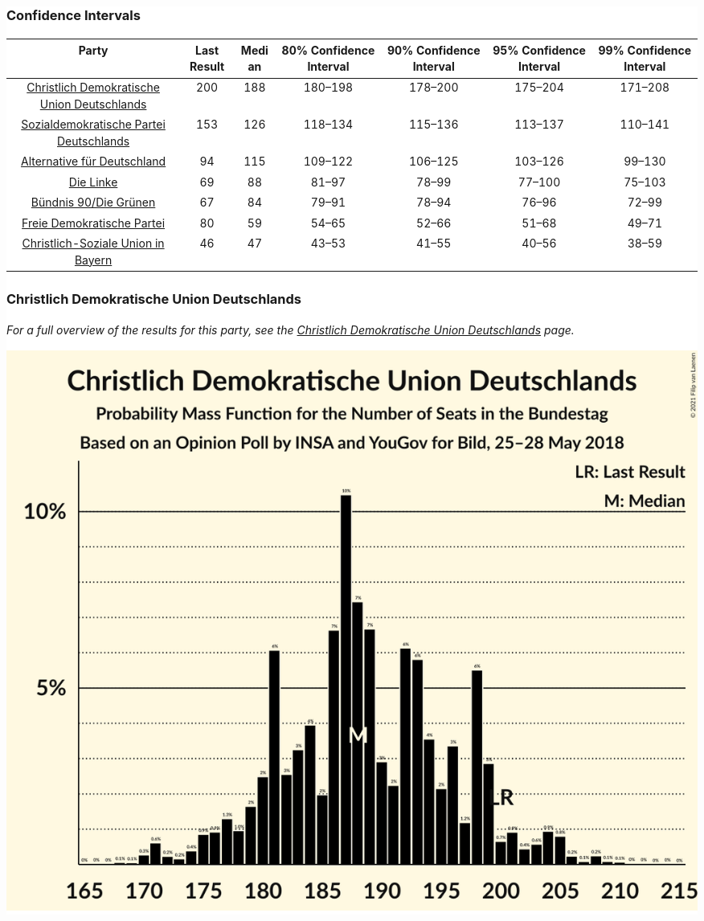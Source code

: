### Confidence Intervals

| Party | Last Result | Median | 80% Confidence Interval | 90% Confidence Interval | 95% Confidence Interval | 99% Confidence Interval |
|:-----:|:-----------:|:------:|:-----------------------:|:-----------------------:|:-----------------------:|:-----------------------:|
| <a href="#christlich-demokratische-union-deutschlands">Christlich Demokratische Union Deutschlands</a> | 200 | 188 | 180–198 |178–200 |175–204 |171–208 |
| <a href="#sozialdemokratische-partei-deutschlands">Sozialdemokratische Partei Deutschlands</a> | 153 | 126 | 118–134 |115–136 |113–137 |110–141 |
| <a href="#alternative-für-deutschland">Alternative für Deutschland</a> | 94 | 115 | 109–122 |106–125 |103–126 |99–130 |
| <a href="#die-linke">Die Linke</a> | 69 | 88 | 81–97 |78–99 |77–100 |75–103 |
| <a href="#bündnis-90/die-grünen">Bündnis 90/Die Grünen</a> | 67 | 84 | 79–91 |78–94 |76–96 |72–99 |
| <a href="#freie-demokratische-partei">Freie Demokratische Partei</a> | 80 | 59 | 54–65 |52–66 |51–68 |49–71 |
| <a href="#christlich-soziale-union-in-bayern">Christlich-Soziale Union in Bayern</a> | 46 | 47 | 43–53 |41–55 |40–56 |38–59 |

### Christlich Demokratische Union Deutschlands

*For a full overview of the results for this party, see the [Christlich Demokratische Union Deutschlands](party-christlichdemokratischeuniondeutschlands.html) page.*

![Graph with seats probability mass function not yet produced](2018-05-28-INSAandYouGov-seats-pmf-christlichdemokratischeuniondeutschlands.png "Seats Probability Mass Function")
